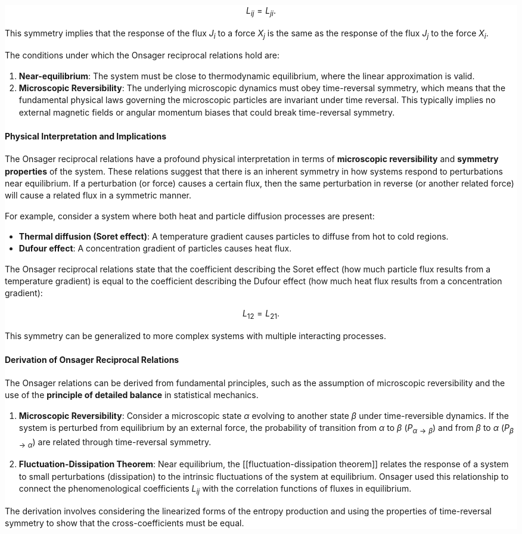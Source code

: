 $$
L_{ij} = L_{ji}.
$$

This symmetry implies that the response of the flux $J_i$ to a force $X_j$ is the same as the response of the flux $J_j$ to the force $X_i$. 

The conditions under which the Onsager reciprocal relations hold are:
1. **Near-equilibrium**: The system must be close to thermodynamic equilibrium, where the linear approximation is valid.
2. **Microscopic Reversibility**: The underlying microscopic dynamics must obey time-reversal symmetry, which means that the fundamental physical laws governing the microscopic particles are invariant under time reversal. This typically implies no external magnetic fields or angular momentum biases that could break time-reversal symmetry.

#### Physical Interpretation and Implications

The Onsager reciprocal relations have a profound physical interpretation in terms of **microscopic reversibility** and **symmetry properties** of the system. These relations suggest that there is an inherent symmetry in how systems respond to perturbations near equilibrium. If a perturbation (or force) causes a certain flux, then the same perturbation in reverse (or another related force) will cause a related flux in a symmetric manner.

For example, consider a system where both heat and particle diffusion processes are present:

- **Thermal diffusion (Soret effect)**: A temperature gradient causes particles to diffuse from hot to cold regions.
- **Dufour effect**: A concentration gradient of particles causes heat flux.

The Onsager reciprocal relations state that the coefficient describing the Soret effect (how much particle flux results from a temperature gradient) is equal to the coefficient describing the Dufour effect (how much heat flux results from a concentration gradient):

$$
L_{12} = L_{21}.
$$

This symmetry can be generalized to more complex systems with multiple interacting processes.

#### Derivation of Onsager Reciprocal Relations

The Onsager relations can be derived from fundamental principles, such as the assumption of microscopic reversibility and the use of the **principle of detailed balance** in statistical mechanics.

1. **Microscopic Reversibility**: Consider a microscopic state $\alpha$ evolving to another state $\beta$ under time-reversible dynamics. If the system is perturbed from equilibrium by an external force, the probability of transition from $\alpha$ to $\beta$ ($P_{\alpha \to \beta}$) and from $\beta$ to $\alpha$ ($P_{\beta \to \alpha}$) are related through time-reversal symmetry.

2. **Fluctuation-Dissipation Theorem**: Near equilibrium, the [[fluctuation-dissipation theorem]] relates the response of a system to small perturbations (dissipation) to the intrinsic fluctuations of the system at equilibrium. Onsager used this relationship to connect the phenomenological coefficients $L_{ij}$ with the correlation functions of fluxes in equilibrium.

The derivation involves considering the linearized forms of the entropy production and using the properties of time-reversal symmetry to show that the cross-coefficients must be equal.
